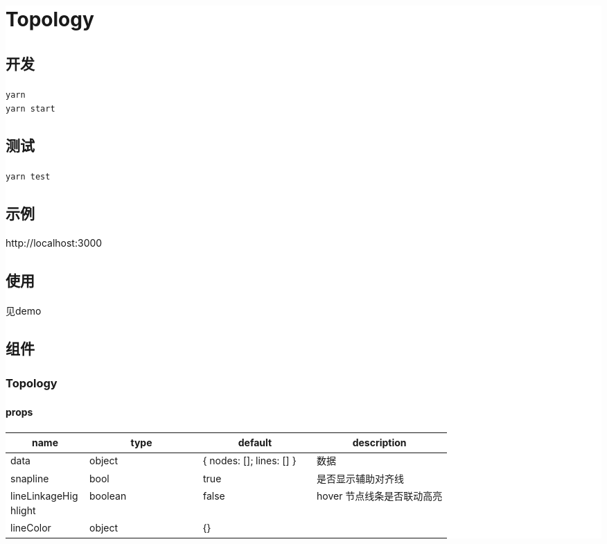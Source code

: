 # Topology

## 开发

```bash
yarn
yarn start
```

## 测试

```bash
yarn test
```

## 示例

http://localhost:3000


## 使用

见demo

## 组件

### Topology

#### props

<table class="table table-bordered table-striped">
    <thead>
        <tr>
            <th style="width: 100px;">name</th>
            <th style="width: 150px;">type</th>
            <th style="width: 150px;">default</th>
            <th>description</th>
        </tr>
    </thead>
    <tbody>
        <tr>
            <td>data</td>
            <td>object</td>
            <td>{ nodes: []; lines: [] }</td>
            <td>数据</td>
        </tr>
        <tr>
            <td>snapline</td>
            <td>bool</td>
            <td>true</td>
            <td>是否显示辅助对齐线</td>
        </tr>
        <tr>
            <td>lineLinkageHighlight</td>
            <td>boolean</td>
            <td>false</td>
            <td>hover 节点线条是否联动高亮</td>
        </tr>
        <tr>
            <td>lineColor</td>
            <td>object</td>
            <td>{}</td>
